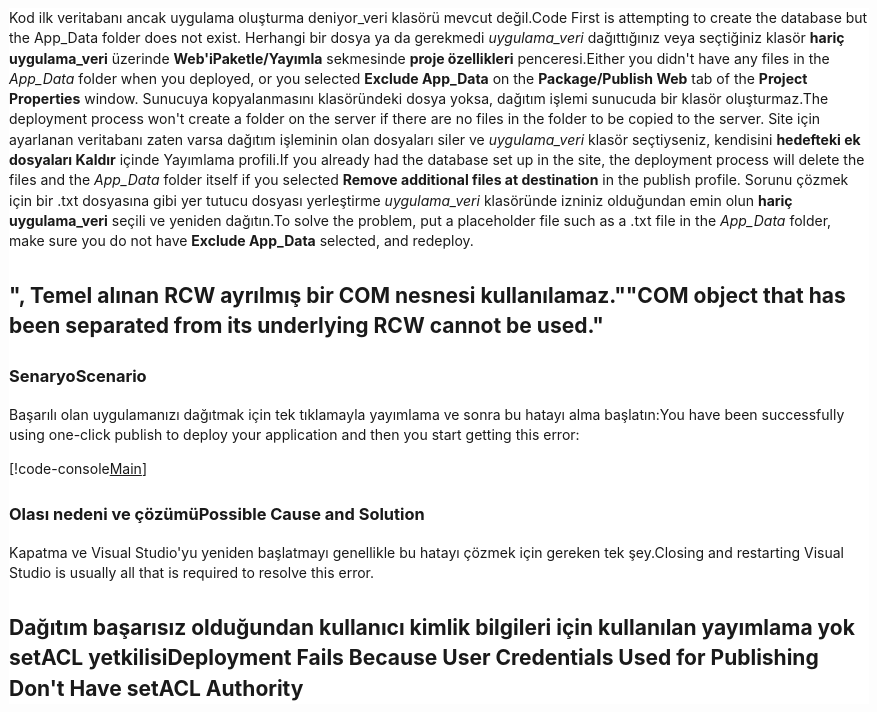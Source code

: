 <span data-ttu-id="e0abe-263">Kod ilk veritabanı ancak uygulama oluşturma deniyor\_veri klasörü mevcut değil.</span><span class="sxs-lookup"><span data-stu-id="e0abe-263">Code First is attempting to create the database but the App\_Data folder does not exist.</span></span> <span data-ttu-id="e0abe-264">Herhangi bir dosya ya da gerekmedi *uygulama\_veri* dağıttığınız veya seçtiğiniz klasör **hariç uygulama\_veri** üzerinde **Web'iPaketle/Yayımla** sekmesinde **proje özellikleri** penceresi.</span><span class="sxs-lookup"><span data-stu-id="e0abe-264">Either you didn't have any files in the *App\_Data* folder when you deployed, or you selected **Exclude App\_Data** on the **Package/Publish Web** tab of the **Project Properties** window.</span></span> <span data-ttu-id="e0abe-265">Sunucuya kopyalanmasını klasöründeki dosya yoksa, dağıtım işlemi sunucuda bir klasör oluşturmaz.</span><span class="sxs-lookup"><span data-stu-id="e0abe-265">The deployment process won't create a folder on the server if there are no files in the folder to be copied to the server.</span></span> <span data-ttu-id="e0abe-266">Site için ayarlanan veritabanı zaten varsa dağıtım işleminin olan dosyaları siler ve *uygulama\_veri* klasör seçtiyseniz, kendisini **hedefteki ek dosyaları Kaldır** içinde Yayımlama profili.</span><span class="sxs-lookup"><span data-stu-id="e0abe-266">If you already had the database set up in the site, the deployment process will delete the files and the *App\_Data* folder itself if you selected **Remove additional files at destination** in the publish profile.</span></span> <span data-ttu-id="e0abe-267">Sorunu çözmek için bir .txt dosyasına gibi yer tutucu dosyası yerleştirme *uygulama\_veri* klasöründe izniniz olduğundan emin olun **hariç uygulama\_veri** seçili ve yeniden dağıtın.</span><span class="sxs-lookup"><span data-stu-id="e0abe-267">To solve the problem, put a placeholder file such as a .txt file in the *App\_Data* folder, make sure you do not have **Exclude App\_Data** selected, and redeploy.</span></span> 

## <a name="com-object-that-has-been-separated-from-its-underlying-rcw-cannot-be-used"></a><span data-ttu-id="e0abe-268">", Temel alınan RCW ayrılmış bir COM nesnesi kullanılamaz."</span><span class="sxs-lookup"><span data-stu-id="e0abe-268">"COM object that has been separated from its underlying RCW cannot be used."</span></span>

### <a name="scenario"></a><span data-ttu-id="e0abe-269">Senaryo</span><span class="sxs-lookup"><span data-stu-id="e0abe-269">Scenario</span></span>

<span data-ttu-id="e0abe-270">Başarılı olan uygulamanızı dağıtmak için tek tıklamayla yayımlama ve sonra bu hatayı alma başlatın:</span><span class="sxs-lookup"><span data-stu-id="e0abe-270">You have been successfully using one-click publish to deploy your application and then you start getting this error:</span></span>

[!code-console[Main](deployment-to-a-hosting-provider-creating-and-installing-deployment-packages-12-of-12/samples/sample23.cmd)]

### <a name="possible-cause-and-solution"></a><span data-ttu-id="e0abe-271">Olası nedeni ve çözümü</span><span class="sxs-lookup"><span data-stu-id="e0abe-271">Possible Cause and Solution</span></span>

<span data-ttu-id="e0abe-272">Kapatma ve Visual Studio'yu yeniden başlatmayı genellikle bu hatayı çözmek için gereken tek şey.</span><span class="sxs-lookup"><span data-stu-id="e0abe-272">Closing and restarting Visual Studio is usually all that is required to resolve this error.</span></span>

## <a name="deployment-fails-because-user-credentials-used-for-publishing-dont-have-setacl-authority"></a><span data-ttu-id="e0abe-273">Dağıtım başarısız olduğundan kullanıcı kimlik bilgileri için kullanılan yayımlama yok setACL yetkilisi</span><span class="sxs-lookup"><span data-stu-id="e0abe-273">Deployment Fails Because User Credentials Used for Publishing Don't Have setACL Authority</span></span>
